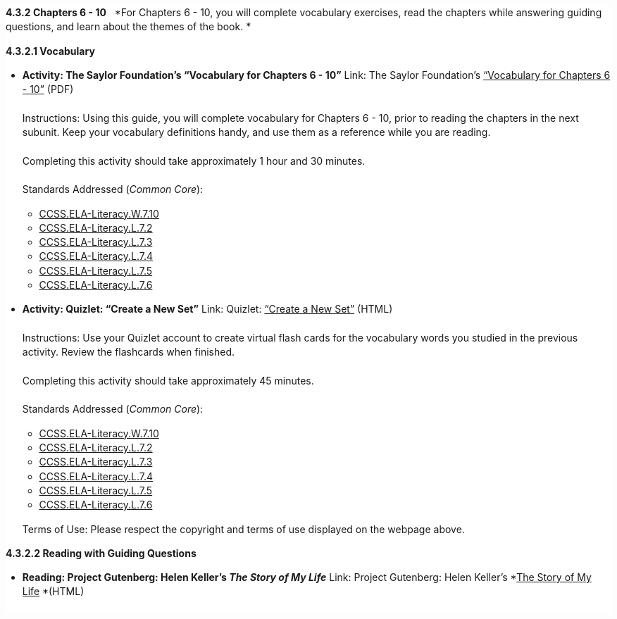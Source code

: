 **4.3.2 Chapters 6 - 10** <span id="4.3.2"></span> 
*For Chapters 6 - 10, you will complete vocabulary exercises, read the
chapters while answering guiding questions, and learn about the themes
of the book. *

**4.3.2.1 Vocabulary** <span id="4.3.2.1"></span> 
-   **Activity: The Saylor Foundation’s “Vocabulary for Chapters 6 -
    10”**
    Link: The Saylor Foundation’s [“Vocabulary for Chapters 6 -
    10”](https://resources.saylor.org/wwwresources/archived/site/wp-content/uploads/2014/01/K12ELA7-4.3.2.1-KellerVocabulary-Chapters6-10.pdf) (PDF)  
        
     Instructions: Using this guide, you will complete vocabulary for
    Chapters 6 - 10, prior to reading the chapters in the next subunit.
    Keep your vocabulary definitions handy, and use them as a reference
    while you are reading.  
        
     Completing this activity should take approximately 1 hour and 30
    minutes.  
        
     Standards Addressed (*Common Core*):

    -   [CCSS.ELA-Literacy.W.7.10](http://www.corestandards.org/ELA-Literacy/W/7/10)
    -   [CCSS.ELA-Literacy.L.7.2](http://www.corestandards.org/ELA-Literacy/L/7/2)
    -   [CCSS.ELA-Literacy.L.7.3](http://www.corestandards.org/ELA-Literacy/L/7/3)
    -   [CCSS.ELA-Literacy.L.7.4](http://www.corestandards.org/ELA-Literacy/L/7/4)
    -   [CCSS.ELA-Literacy.L.7.5](http://www.corestandards.org/ELA-Literacy/L/7/5)
    -   [CCSS.ELA-Literacy.L.7.6](http://www.corestandards.org/ELA-Literacy/L/7/6)

-   **Activity: Quizlet: “Create a New Set”**
    Link: Quizlet: [“Create a New
    Set”](http://quizlet.com/create-set) (HTML)  
        
     Instructions: Use your Quizlet account to create virtual flash
    cards for the vocabulary words you studied in the previous activity.
    Review the flashcards when finished.  
        
     Completing this activity should take approximately 45 minutes.  
        
     Standards Addressed (*Common Core*):

    -   [CCSS.ELA-Literacy.W.7.10](http://www.corestandards.org/ELA-Literacy/W/7/10)
    -   [CCSS.ELA-Literacy.L.7.2](http://www.corestandards.org/ELA-Literacy/L/7/2)
    -   [CCSS.ELA-Literacy.L.7.3](http://www.corestandards.org/ELA-Literacy/L/7/3)
    -   [CCSS.ELA-Literacy.L.7.4](http://www.corestandards.org/ELA-Literacy/L/7/4)
    -   [CCSS.ELA-Literacy.L.7.5](http://www.corestandards.org/ELA-Literacy/L/7/5)
    -   [CCSS.ELA-Literacy.L.7.6](http://www.corestandards.org/ELA-Literacy/L/7/6)

    Terms of Use: Please respect the copyright and terms of use
    displayed on the webpage above.

**4.3.2.2 Reading with Guiding Questions** <span id="4.3.2.2"></span> 
-   **Reading: Project Gutenberg: Helen Keller’s *The Story of My
    Life***
    Link: Project Gutenberg: Helen Keller’s *[The Story of My
    Life](http://www.gutenberg.org/files/2397/2397-h/2397-h.htm#link2HCH0006) *(HTML)  
        